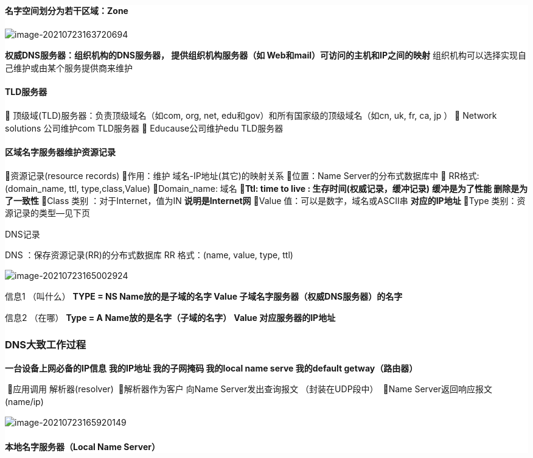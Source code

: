 #### 名字空间划分为若干区域：Zone

![image-20210723163720694](http://knight777.oss-cn-beijing.aliyuncs.com/img/image-20210723163720694.png)

**权威DNS服务器：组织机构的DNS服务器， 提供组织机构服务器（如 Web和mail）可访问的主机和IP之间的映射** 
组织机构可以选择实现自己维护或由某个服务提供商来维护



#### TLD服务器

 顶级域(TLD)服务器：负责顶级域名（如com, org, net, edu和gov）和所有国家级的顶级域名（如cn, uk, fr, ca, jp ）
	 Network solutions 公司维护com TLD服务器 
	 Educause公司维护edu TLD服务器

#### 区域名字服务器维护资源记录

资源记录(resource records) 
	作用：维护 域名-IP地址(其它)的映射关系 
	位置：Name Server的分布式数据库中 
 RR格式: (domain_name, ttl, type,class,Value) 
	Domain_name: 域名 
	**Ttl: time to live : 生存时间(权威记录，缓冲记录)** 			**缓冲是为了性能	删除是为了一致性**
	Class 类别 ：对于Internet，值为IN 									**说明是Internet网**
	Value 值：可以是数字，域名或ASCII串 							   **对应的IP地址**
	Type 类别：资源记录的类型—见下页

DNS记录

DNS ：保存资源记录(RR)的分布式数据库
RR 格式：(name, value, type, ttl)

![image-20210723165002924](http://knight777.oss-cn-beijing.aliyuncs.com/img/image-20210723165002924.png)

信息1 （叫什么）
**TYPE = NS  Name放的是子域的名字
Value  子域名字服务器（权威DNS服务器）的名字**	

信息2 （在哪）
**Type = A	Name放的是名字（子域的名字）**
**Value 对应服务器的IP地址**

### DNS大致工作过程

**一台设备上网必备的IP信息**
**我的IP地址		我的子网掩码		我的local name serve		我的default getway（路由器）**

​	应用调用 解析器(resolver) 
​	解析器作为客户 向Name Server发出查询报文 （封装在UDP段中） 
​	Name Server返回响应报文(name/ip)

![image-20210723165920149](http://knight777.oss-cn-beijing.aliyuncs.com/img/image-20210723165920149.png)



#### 本地名字服务器（Local Name Server）
